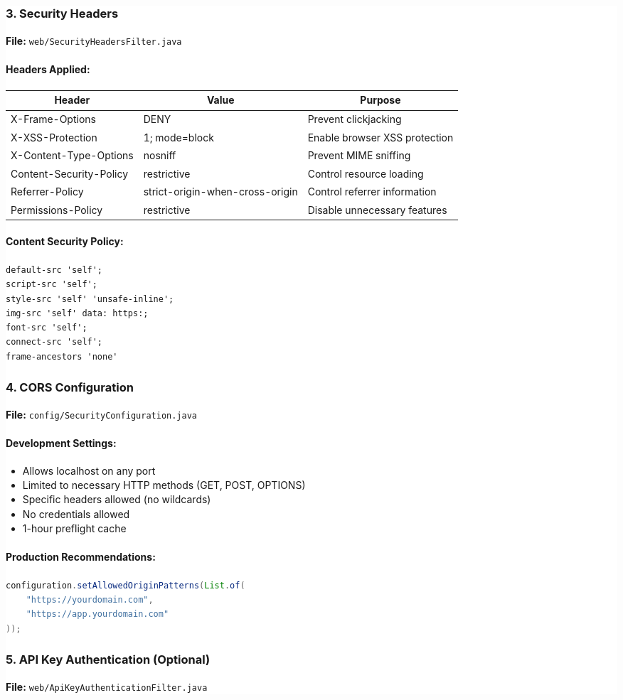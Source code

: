 ### 3. Security Headers

**File:** `web/SecurityHeadersFilter.java`

#### Headers Applied:

| Header | Value | Purpose |
|--------|-------|---------|
| X-Frame-Options | DENY | Prevent clickjacking |
| X-XSS-Protection | 1; mode=block | Enable browser XSS protection |
| X-Content-Type-Options | nosniff | Prevent MIME sniffing |
| Content-Security-Policy | restrictive | Control resource loading |
| Referrer-Policy | strict-origin-when-cross-origin | Control referrer information |
| Permissions-Policy | restrictive | Disable unnecessary features |

#### Content Security Policy:
```
default-src 'self';
script-src 'self';
style-src 'self' 'unsafe-inline';
img-src 'self' data: https:;
font-src 'self';
connect-src 'self';
frame-ancestors 'none'
```

### 4. CORS Configuration

**File:** `config/SecurityConfiguration.java`

#### Development Settings:
- Allows localhost on any port
- Limited to necessary HTTP methods (GET, POST, OPTIONS)
- Specific headers allowed (no wildcards)
- No credentials allowed
- 1-hour preflight cache

#### Production Recommendations:
```java
configuration.setAllowedOriginPatterns(List.of(
    "https://yourdomain.com",
    "https://app.yourdomain.com"
));
```

### 5. API Key Authentication (Optional)

**File:** `web/ApiKeyAuthenticationFilter.java`
